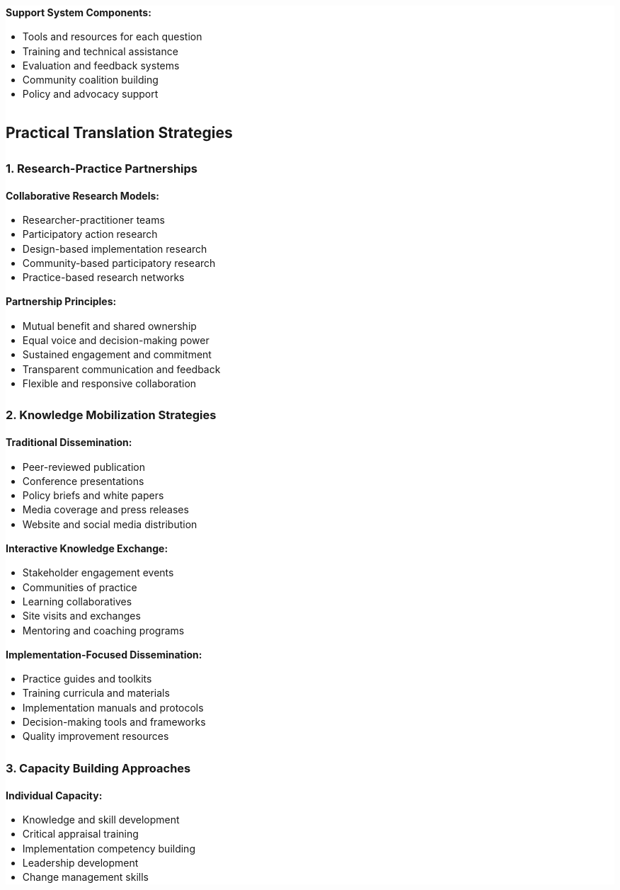 **Support System Components:**
- Tools and resources for each question
- Training and technical assistance
- Evaluation and feedback systems
- Community coalition building
- Policy and advocacy support

## Practical Translation Strategies

### 1. Research-Practice Partnerships
**Collaborative Research Models:**
- Researcher-practitioner teams
- Participatory action research
- Design-based implementation research
- Community-based participatory research
- Practice-based research networks

**Partnership Principles:**
- Mutual benefit and shared ownership
- Equal voice and decision-making power
- Sustained engagement and commitment
- Transparent communication and feedback
- Flexible and responsive collaboration

### 2. Knowledge Mobilization Strategies
**Traditional Dissemination:**
- Peer-reviewed publication
- Conference presentations
- Policy briefs and white papers
- Media coverage and press releases
- Website and social media distribution

**Interactive Knowledge Exchange:**
- Stakeholder engagement events
- Communities of practice
- Learning collaboratives
- Site visits and exchanges
- Mentoring and coaching programs

**Implementation-Focused Dissemination:**
- Practice guides and toolkits
- Training curricula and materials
- Implementation manuals and protocols
- Decision-making tools and frameworks
- Quality improvement resources

### 3. Capacity Building Approaches
**Individual Capacity:**
- Knowledge and skill development
- Critical appraisal training
- Implementation competency building
- Leadership development
- Change management skills
